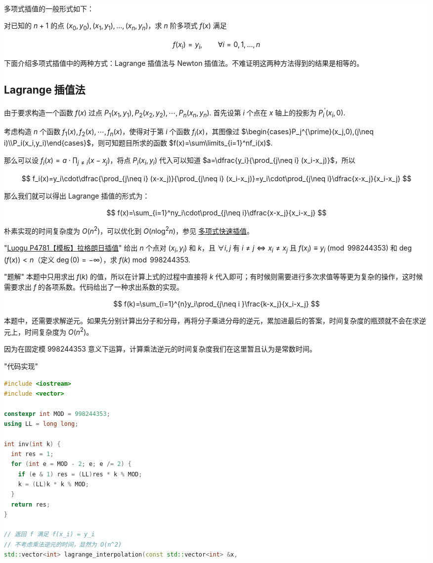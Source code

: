 
多项式插值的一般形式如下：

对已知的 $n+1$ 的点 $(x_0,y_0),(x_1,y_1),\dots,(x_n,y_n)$，求 $n$ 阶多项式 $f(x)$ 满足

$$
f(x_i)=y_i,\qquad\forall i=0,1,\dots,n
$$

下面介绍多项式插值中的两种方式：Lagrange 插值法与 Newton 插值法。不难证明这两种方法得到的结果是相等的。

## Lagrange 插值法

由于要求构造一个函数 $f(x)$ 过点 $P_1(x_1, y_1), P_2(x_2,y_2),\cdots,P_n(x_n,y_n)$. 首先设第 $i$ 个点在 $x$ 轴上的投影为 $P_i^{\prime}(x_i,0)$.

考虑构造 $n$ 个函数 $f_1(x), f_2(x), \cdots, f_n(x)$，使得对于第 $i$ 个函数 $f_i(x)$，其图像过 $\begin{cases}P_j^{\prime}(x_j,0),(j\neq i)\\P_i(x_i,y_i)\end{cases}$，则可知题目所求的函数 $f(x)=\sum\limits_{i=1}^nf_i(x)$.

那么可以设 $f_i(x)=a\cdot\prod_{j\neq i}(x-x_j)$，将点 $P_i(x_i,y_i)$ 代入可以知道 $a=\dfrac{y_i}{\prod_{j\neq i} (x_i-x_j)}$，所以

$$
f_i(x)=y_i\cdot\dfrac{\prod_{j\neq i} (x-x_j)}{\prod_{j\neq i} (x_i-x_j)}=y_i\cdot\prod_{j\neq i}\dfrac{x-x_j}{x_i-x_j}
$$

那么我们就可以得出 Lagrange 插值的形式为：

$$
f(x)=\sum_{i=1}^ny_i\cdot\prod_{j\neq i}\dfrac{x-x_j}{x_i-x_j}
$$

朴素实现的时间复杂度为 $O(n^2)$，可以优化到 $O(n\log^2 n)$，参见 [多项式快速插值](../多项式/multipoint-eval-interpolation.md#多项式的快速插值)。

"[Luogu P4781【模板】拉格朗日插值](https://www.luogu.com.cn/problem/P4781)"
给出 $n$ 个点对 $(x_i,y_i)$ 和 $k$，且 $\forall i,j$ 有 $i\neq j \iff x_i\neq x_j$ 且 $f(x_i)\equiv y_i\pmod{998244353}$ 和 $\deg(f(x))<n$（定义 $\deg(0)=-\infty$），求 $f(k)\bmod{998244353}$.

"题解"
本题中只用求出 $f(k)$ 的值，所以在计算上式的过程中直接将 $k$ 代入即可；有时候则需要进行多次求值等等更为复杂的操作，这时候需要求出 $f$ 的各项系数。代码给出了一种求出系数的实现。

$$
f(k)=\sum_{i=1}^{n}y_i\prod_{j\neq i }\frac{k-x_j}{x_i-x_j}
$$

本题中，还需要求解逆元。如果先分别计算出分子和分母，再将分子乘进分母的逆元，累加进最后的答案，时间复杂度的瓶颈就不会在求逆元上，时间复杂度为 $O(n^2)$。

因为在固定模 $998244353$ 意义下运算，计算乘法逆元的时间复杂度我们在这里暂且认为是常数时间。

"代码实现"
```cpp
#include <iostream>
#include <vector>

constexpr int MOD = 998244353;
using LL = long long;

int inv(int k) {
  int res = 1;
  for (int e = MOD - 2; e; e /= 2) {
    if (e & 1) res = (LL)res * k % MOD;
    k = (LL)k * k % MOD;
  }
  return res;
}

// 返回 f 满足 f(x_i) = y_i
// 不考虑乘法逆元的时间，显然为 O(n^2)
std::vector<int> lagrange_interpolation(const std::vector<int> &x,
```